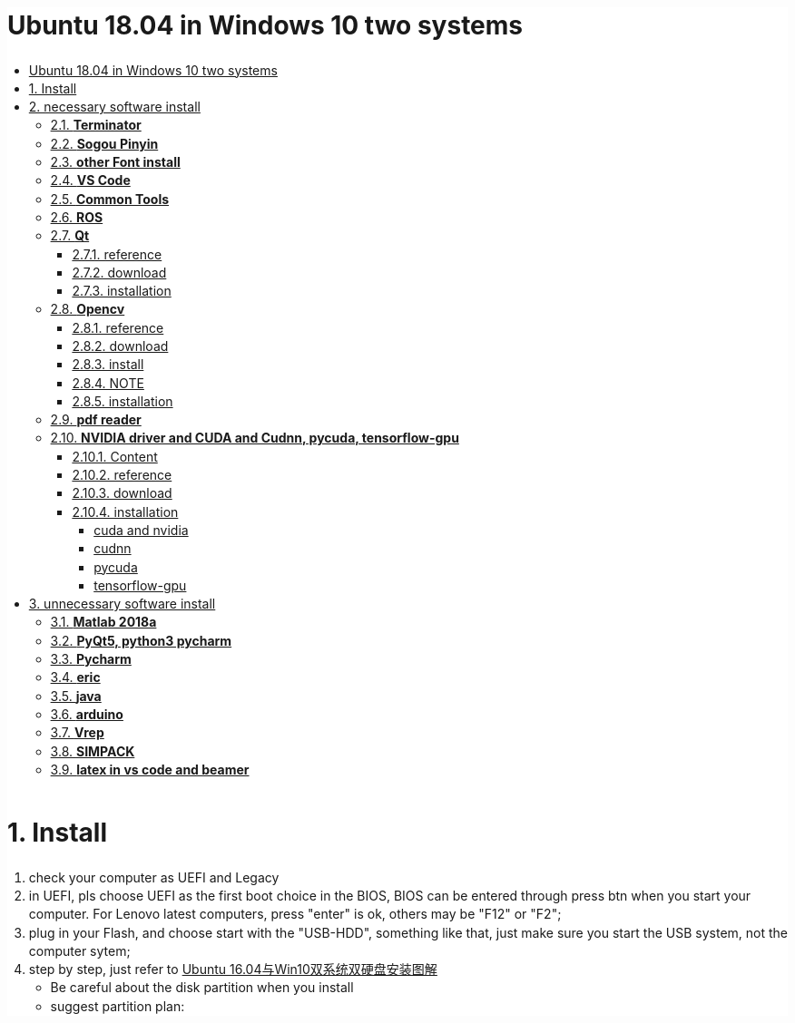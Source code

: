 Ubuntu 18.04 in Windows 10 two systems 
====


- [Ubuntu 18.04 in Windows 10 two systems](#ubuntu-1804-in-windows-10-two-systems)
- [1. Install](#1-install)
- [2. necessary software install](#2-necessary-software-install)
  - [2.1. **Terminator**](#21-terminator)
  - [2.2. **Sogou Pinyin**](#22-sogou-pinyin)
  - [2.3. **other Font install**](#23-other-font-install)
  - [2.4. **VS Code**](#24-vs-code)
  - [2.5. **Common Tools**](#25-common-tools)
  - [2.6. **ROS**](#26-ros)
  - [2.7. **Qt**](#27-qt)
    - [2.7.1. reference](#271-reference)
    - [2.7.2. download](#272-download)
    - [2.7.3. installation](#273-installation)
  - [2.8. **Opencv**](#28-opencv)
    - [2.8.1. reference](#281-reference)
    - [2.8.2. download](#282-download)
    - [2.8.3. install](#283-install)
    - [2.8.4. NOTE](#284-note)
    - [2.8.5. installation](#285-installation)
  - [2.9. **pdf reader**](#29-pdf-reader)
  - [2.10. **NVIDIA driver and CUDA and Cudnn, pycuda, tensorflow-gpu**](#210-nvidia-driver-and-cuda-and-cudnn-pycuda-tensorflow-gpu)
    - [2.10.1. Content](#2101-content)
    - [2.10.2. reference](#2102-reference)
    - [2.10.3. download](#2103-download)
    - [2.10.4. installation](#2104-installation)
      - [cuda and nvidia](#cuda-and-nvidia)
      - [cudnn](#cudnn)
      - [pycuda](#pycuda)
      - [tensorflow-gpu](#tensorflow-gpu)
- [3. unnecessary software install](#3-unnecessary-software-install)
  - [3.1. **Matlab 2018a**](#31-matlab-2018a)
  - [3.2. **PyQt5, python3 pycharm**](#32-pyqt5-python3-pycharm)
  - [3.3. **Pycharm**](#33-pycharm)
  - [3.4. **eric**](#34-eric)
  - [3.5. **java**](#35-java)
  - [3.6. **arduino**](#36-arduino)
  - [3.7. **Vrep**](#37-vrep)
  - [3.8. **SIMPACK**](#38-simpack)
  - [3.9. **latex in vs code and beamer**](#39-latex-in-vs-code-and-beamer)




# 1. Install
1. check your computer as UEFI and Legacy 
2. in UEFI, pls choose UEFI as the first boot choice in the BIOS, BIOS can be entered through press btn when you start your computer. For Lenovo latest computers, press "enter" is ok, others may be "F12" or "F2";
3. plug in your Flash, and choose start with the "USB-HDD", something like that, just make sure you start the USB system, not the computer sytem;
4. step by step, just refer to  [ Ubuntu 16.04与Win10双系统双硬盘安装图解](https://blog.csdn.net/fesdgasdgasdg/article/details/54183577)
   - Be careful about the disk partition when you install
   - suggest partition plan: 
   